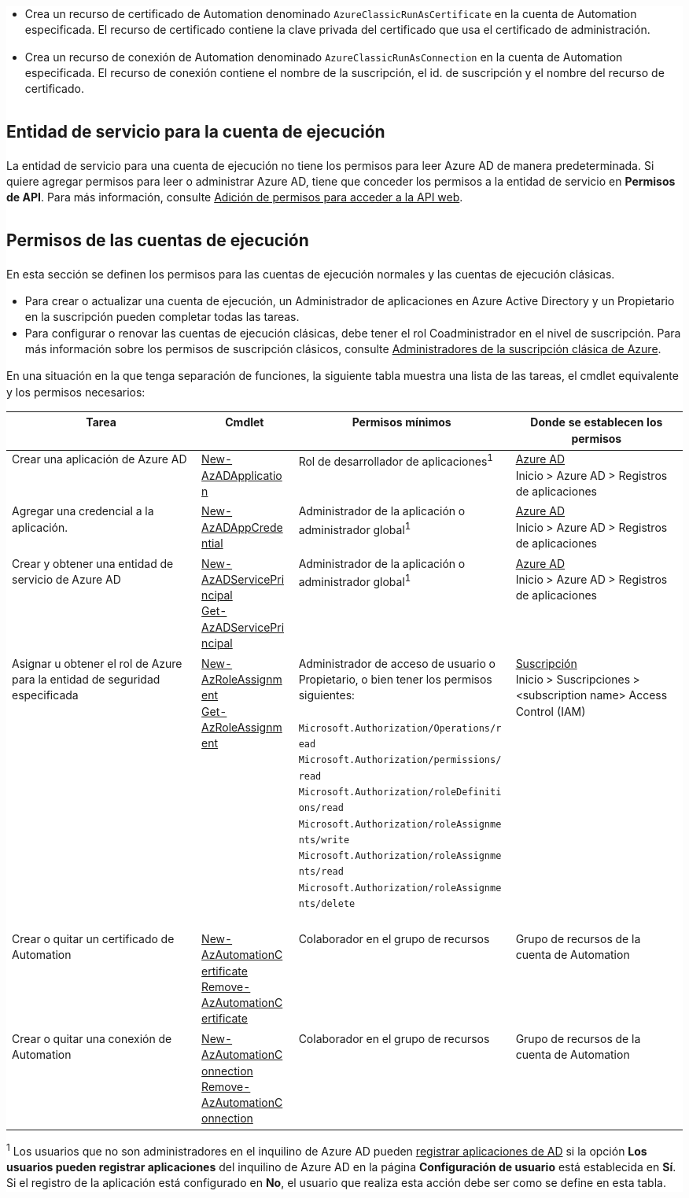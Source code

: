 * Crea un recurso de certificado de Automation denominado `AzureClassicRunAsCertificate` en la cuenta de Automation especificada. El recurso de certificado contiene la clave privada del certificado que usa el certificado de administración.

* Crea un recurso de conexión de Automation denominado `AzureClassicRunAsConnection` en la cuenta de Automation especificada. El recurso de conexión contiene el nombre de la suscripción, el id. de suscripción y el nombre del recurso de certificado.

## <a name="service-principal-for-run-as-account"></a>Entidad de servicio para la cuenta de ejecución

La entidad de servicio para una cuenta de ejecución no tiene los permisos para leer Azure AD de manera predeterminada. Si quiere agregar permisos para leer o administrar Azure AD, tiene que conceder los permisos a la entidad de servicio en **Permisos de API**. Para más información, consulte [Adición de permisos para acceder a la API web](../active-directory/develop/quickstart-configure-app-access-web-apis.md#add-permissions-to-access-your-web-api).

## <a name="run-as-account-permissions"></a><a name="permissions"></a>Permisos de las cuentas de ejecución

En esta sección se definen los permisos para las cuentas de ejecución normales y las cuentas de ejecución clásicas.

* Para crear o actualizar una cuenta de ejecución, un Administrador de aplicaciones en Azure Active Directory y un Propietario en la suscripción pueden completar todas las tareas.
* Para configurar o renovar las cuentas de ejecución clásicas, debe tener el rol Coadministrador en el nivel de suscripción. Para más información sobre los permisos de suscripción clásicos, consulte [Administradores de la suscripción clásica de Azure](../role-based-access-control/classic-administrators.md#add-a-co-administrator).

En una situación en la que tenga separación de funciones, la siguiente tabla muestra una lista de las tareas, el cmdlet equivalente y los permisos necesarios:

|Tarea|Cmdlet  |Permisos mínimos  |Donde se establecen los permisos|
|---|---------|---------|---|
|Crear una aplicación de Azure AD|[New-AzADApplication](/powershell/module/az.resources/new-azadapplication)     | Rol de desarrollador de aplicaciones<sup>1</sup>        |[Azure AD](../active-directory/develop/howto-create-service-principal-portal.md#permissions-required-for-registering-an-app)</br>Inicio > Azure AD > Registros de aplicaciones |
|Agregar una credencial a la aplicación.|[New-AzADAppCredential](/powershell/module/az.resources/new-azadappcredential)     | Administrador de la aplicación o administrador global<sup>1</sup>         |[Azure AD](../active-directory/develop/howto-create-service-principal-portal.md#permissions-required-for-registering-an-app)</br>Inicio > Azure AD > Registros de aplicaciones|
|Crear y obtener una entidad de servicio de Azure AD|[New-AzADServicePrincipal](/powershell/module/az.resources/new-azadserviceprincipal)</br>[Get-AzADServicePrincipal](/powershell/module/az.resources/get-azadserviceprincipal)     | Administrador de la aplicación o administrador global<sup>1</sup>        |[Azure AD](../active-directory/develop/howto-create-service-principal-portal.md#permissions-required-for-registering-an-app)</br>Inicio > Azure AD > Registros de aplicaciones|
|Asignar u obtener el rol de Azure para la entidad de seguridad especificada|[New-AzRoleAssignment](/powershell/module/az.resources/new-azroleassignment)</br>[Get-AzRoleAssignment](/powershell/module/Az.Resources/Get-AzRoleAssignment)      | Administrador de acceso de usuario o Propietario, o bien tener los permisos siguientes:</br></br><code>Microsoft.Authorization/Operations/read</br>Microsoft.Authorization/permissions/read</br>Microsoft.Authorization/roleDefinitions/read</br>Microsoft.Authorization/roleAssignments/write</br>Microsoft.Authorization/roleAssignments/read</br>Microsoft.Authorization/roleAssignments/delete</code></br></br> | [Suscripción](../role-based-access-control/role-assignments-portal.md)</br>Inicio > Suscripciones > \<subscription name\> Access Control (IAM)|
|Crear o quitar un certificado de Automation|[New-AzAutomationCertificate](/powershell/module/Az.Automation/New-AzAutomationCertificate)</br>[Remove-AzAutomationCertificate](/powershell/module/az.automation/remove-azautomationcertificate)     | Colaborador en el grupo de recursos         |Grupo de recursos de la cuenta de Automation|
|Crear o quitar una conexión de Automation|[New-AzAutomationConnection](/powershell/module/az.automation/new-azautomationconnection)</br>[Remove-AzAutomationConnection](/powershell/module/az.automation/remove-azautomationconnection)|Colaborador en el grupo de recursos |Grupo de recursos de la cuenta de Automation|

<sup>1</sup> Los usuarios que no son administradores en el inquilino de Azure AD pueden [registrar aplicaciones de AD](../active-directory/develop/howto-create-service-principal-portal.md#permissions-required-for-registering-an-app) si la opción **Los usuarios pueden registrar aplicaciones** del inquilino de Azure AD en la página **Configuración de usuario** está establecida en **Sí**. Si el registro de la aplicación está configurado en **No**, el usuario que realiza esta acción debe ser como se define en esta tabla.
